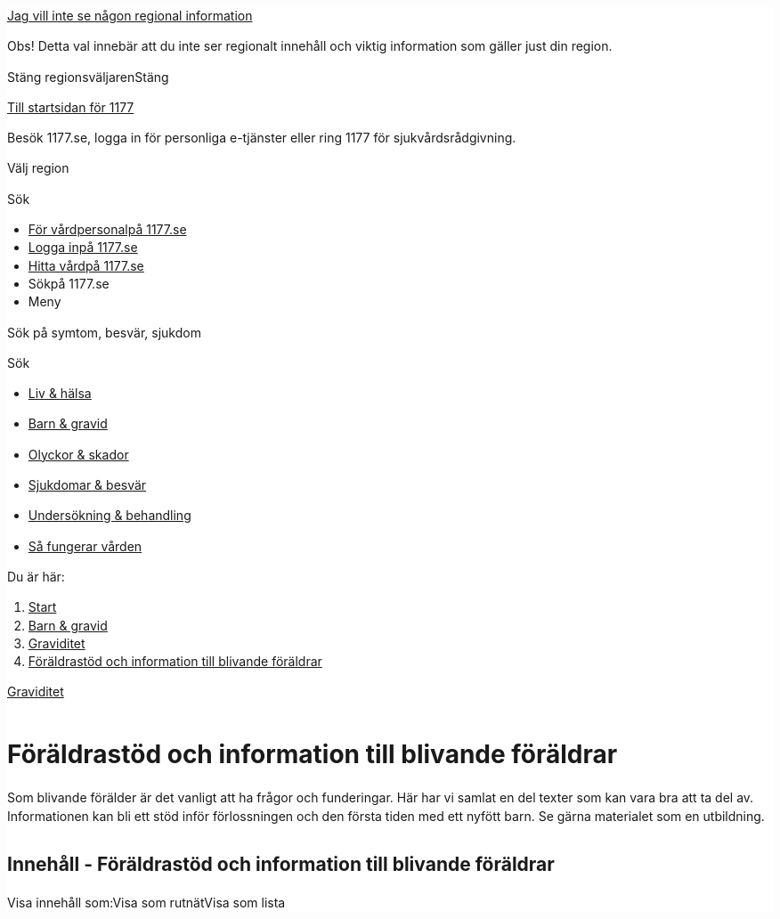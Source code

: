 [Jag vill inte se någon regional information](https://www.1177.se/barn--gravid/graviditet/foraldrastod-och-information-till-blivande-foraldrar/?globalregion=00)

Obs! Detta val innebär att du inte ser regionalt innehåll och viktig information som gäller just din region.

Stäng regionsväljarenStäng

[Till startsidan för 1177](https://www.1177.se/)

Besök 1177.se, logga in för personliga e-tjänster eller ring 1177 för sjukvårdsrådgivning.

Välj region

Sök

*   [För vårdpersonalpå 1177.se](https://vardpersonal.1177.se/)
*   [Logga inpå 1177.se](https://www.1177.se/lankbiblioteket/nationella-lankar/1177---lankar/e-tjanster---behallare/e-tjanster---allman-inloggning/)
*   [Hitta vårdpå 1177.se](https://www.1177.se/hitta-vard/)
*   Sökpå 1177.se
*   Meny

Sök på symtom, besvär, sjukdom

Sök

*   [Liv & hälsa](https://www.1177.se/liv--halsa/)
    
*   [Barn & gravid](https://www.1177.se/barn--gravid/)
    
*   [Olyckor & skador](https://www.1177.se/olyckor--skador/)
    
*   [Sjukdomar & besvär](https://www.1177.se/sjukdomar--besvar/)
    
*   [Undersökning & behandling](https://www.1177.se/undersokning-behandling/)
    
*   [Så fungerar vården](https://www.1177.se/sa-fungerar-varden/)
    

Du är här:

1.  [Start](https://www.1177.se/)
2.  [Barn & gravid](https://www.1177.se/barn--gravid/)
3.  [Graviditet](https://www.1177.se/barn--gravid/graviditet/)
4.  [Föräldrastöd och information till blivande föräldrar](https://www.1177.se/barn--gravid/graviditet/foraldrastod-och-information-till-blivande-foraldrar/)

[Graviditet](https://www.1177.se/barn--gravid/graviditet/)

Föräldrastöd och information till blivande föräldrar
====================================================

Som blivande förälder är det vanligt att ha frågor och funderingar. Här har vi samlat en del texter som kan vara bra att ta del av. Informationen kan bli ett stöd inför förlossningen och den första tiden med ett nyfött barn. Se gärna materialet som en utbildning.

Innehåll - Föräldrastöd och information till blivande föräldrar
---------------------------------------------------------------

Visa innehåll som:Visa som rutnätVisa som lista
